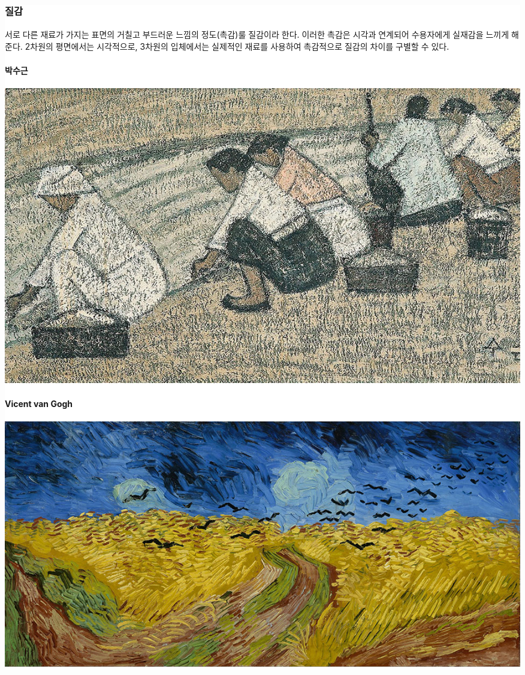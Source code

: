 ### 질감
서로 다른 재료가 가지는 표면의 거칠고 부드러운 느낌의 정도(촉감)룰 질감이라 한다. 이러한 촉감은 시각과 연계되어 수용자에게 실재감을 느끼게 해준다. 2차원의 평면에서는 시각적으로, 3차원의 입체에서는 실제적인 재료를 사용하여 촉감적으로 질감의 차이를 구별할 수 있다.  
#### 박수근
![박수근](/img/010/010_04_thory_texture_01.jpg "박수근")
#### Vicent van Gogh
![Gogh](/img/010/010_04_thory_texture_02.jpg "Gogh")
